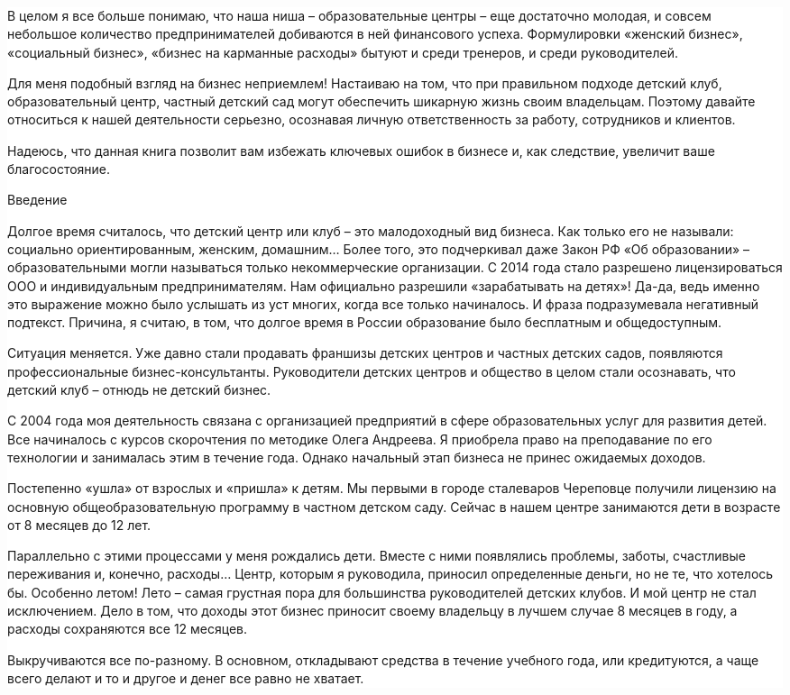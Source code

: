 В целом я все больше понимаю, что наша ниша – образовательные центры –
еще достаточно молодая, и совсем небольшое количество предпринимателей
добиваются в ней финансового успеха. Формулировки «женский бизнес»,
«социальный бизнес», «бизнес на карманные расходы» бытуют и среди
тренеров, и среди руководителей.

Для меня подобный взгляд на бизнес неприемлем! Настаиваю на том, что при
правильном подходе детский клуб, образовательный центр, частный детский
сад могут обеспечить шикарную жизнь своим владельцам. Поэтому давайте
относиться к нашей деятельности серьезно, осознавая личную
ответственность за работу, сотрудников и клиентов.

Надеюсь, что данная книга позволит вам избежать ключевых ошибок в
бизнесе и, как следствие, увеличит ваше благосостояние.

Введение

Долгое время считалось, что детский центр или клуб – это малодоходный
вид бизнеса. Как только его не называли: социально ориентированным,
женским, домашним… Более того, это подчеркивал даже Закон РФ «Об
образовании» – образовательными могли называться только некоммерческие
организации. С 2014 года стало разрешено лицензироваться ООО и
индивидуальным предпринимателям. Нам официально разрешили «зарабатывать
на детях»! Да-да, ведь именно это выражение можно было услышать из уст
многих, когда все только начиналось. И фраза подразумевала негативный
подтекст. Причина, я считаю, в том, что долгое время в России
образование было бесплатным и общедоступным.

Ситуация меняется. Уже давно стали продавать франшизы детских центров и
частных детских садов, появляются профессиональные бизнес-консультанты.
Руководители детских центров и общество в целом стали осознавать, что
детский клуб – отнюдь не детский бизнес.

С 2004 года моя деятельность связана с организацией предприятий в сфере
образовательных услуг для развития детей. Все начиналось с курсов
скорочтения по методике Олега Андреева. Я приобрела право на
преподавание по его технологии и занималась этим в течение года. Однако
начальный этап бизнеса не принес ожидаемых доходов.

Постепенно «ушла» от взрослых и «пришла» к детям. Мы первыми в городе
сталеваров Череповце получили лицензию на основную общеобразовательную
программу в частном детском саду. Сейчас в нашем центре занимаются дети
в возрасте от 8 месяцев до 12 лет.

Параллельно с этими процессами у меня рождались дети. Вместе с ними
появлялись проблемы, заботы, счастливые переживания и, конечно, расходы…
Центр, которым я руководила, приносил определенные деньги, но не те, что
хотелось бы. Особенно летом! Лето – самая грустная пора для большинства
руководителей детских клубов. И мой центр не стал исключением. Дело в
том, что доходы этот бизнес приносит своему владельцу в лучшем случае 8
месяцев в году, а расходы сохраняются все 12 месяцев.

Выкручиваются все по-разному. В основном, откладывают средства в течение
учебного года, или кредитуются, а чаще всего делают и то и другое и
денег все равно не хватает.
